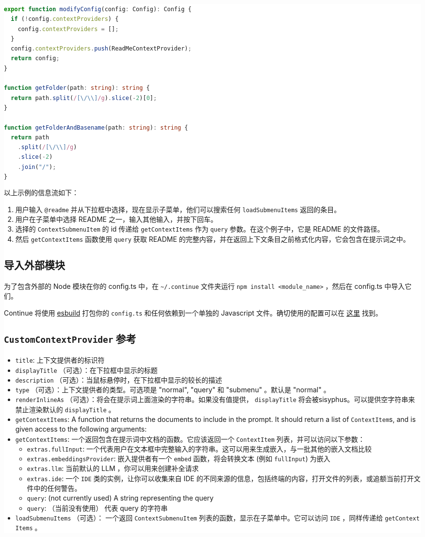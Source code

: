 ```typescript title="~/.continue/config.ts"
export function modifyConfig(config: Config): Config {
  if (!config.contextProviders) {
    config.contextProviders = [];
  }
  config.contextProviders.push(ReadMeContextProvider);
  return config;
}

function getFolder(path: string): string {
  return path.split(/[\/\\]/g).slice(-2)[0];
}

function getFolderAndBasename(path: string): string {
  return path
    .split(/[\/\\]/g)
    .slice(-2)
    .join("/");
}
```

以上示例的信息流如下：

1. 用户输入 `@readme` 并从下拉框中选择，现在显示子菜单，他们可以搜索任何 `loadSubmenuItems` 返回的条目。
2. 用户在子菜单中选择 README 之一，输入其他输入，并按下回车。
3. 选择的 `ContextSubmenuItem` 的 id 传递给 `getContextItems` 作为 `query` 参数。在这个例子中，它是 README 的文件路径。
4. 然后 `getContextItems` 函数使用 `query` 获取 README 的完整内容，并在返回上下文条目之前格式化内容，它会包含在提示词之中。

## 导入外部模块

为了包含外部的 Node 模块在你的 config.ts 中，在 `~/.continue` 文件夹运行 `npm install <module_name>` ，然后在 config.ts 中导入它们。

Continue 将使用 [esbuild](https://esbuild.github.io/) 打包你的 `config.ts` 和任何依赖到一个单独的 Javascript 文件。确切使用的配置可以在 [这里](https://github.com/continuedev/continue/blob/5c9874400e223bbc9786a8823614a2e501fbdaf7/extensions/vscode/src/ideProtocol.ts#L45-L52) 找到。

## `CustomContextProvider` 参考

- `title`: 上下文提供者的标识符
- `displayTitle` （可选）：在下拉框中显示的标题
- `description` （可选）：当鼠标悬停时，在下拉框中显示的较长的描述
- `type` （可选）：上下文提供者的类型。可选项是 "normal", "query" 和 "submenu" 。默认是 "normal" 。
- `renderInlineAs` （可选）：将会在提示词上面渲染的字符串。如果没有值提供， `displayTitle` 将会被sisyphus。可以提供空字符串来禁止渲染默认的 `displayTitle` 。
- `getContextItems`: A function that returns the documents to include in the prompt. It should return a list of `ContextItem`s, and is given access to the following arguments:
- `getContextItems`: 一个返回包含在提示词中文档的函数。它应该返回一个 `ContextItem` 列表，并可以访问以下参数：
  - `extras.fullInput`: 一个代表用户在文本框中完整输入的字符串。这可以用来生成嵌入，与一批其他的嵌入文档比较
  - `extras.embeddingsProvider`: 嵌入提供者有一个 `embed` 函数，将会转换文本 (例如 `fullInput`) 为嵌入
  - `extras.llm`: 当前默认的 LLM ，你可以用来创建补全请求
  - `extras.ide`: 一个 `IDE` 类的实例，让你可以收集来自 IDE 的不同来源的信息，包括终端的内容，打开文件的列表，或追额当前打开文件中的任何警告。
  - `query`: (not currently used) A string representing the query
  - `query`: （当前没有使用） 代表 query 的字符串
- `loadSubmenuItems` （可选）： 一个返回 `ContextSubmenuItem` 列表的函数，显示在子菜单中。它可以访问 `IDE` ，同样传递给 `getContextItems` 。
